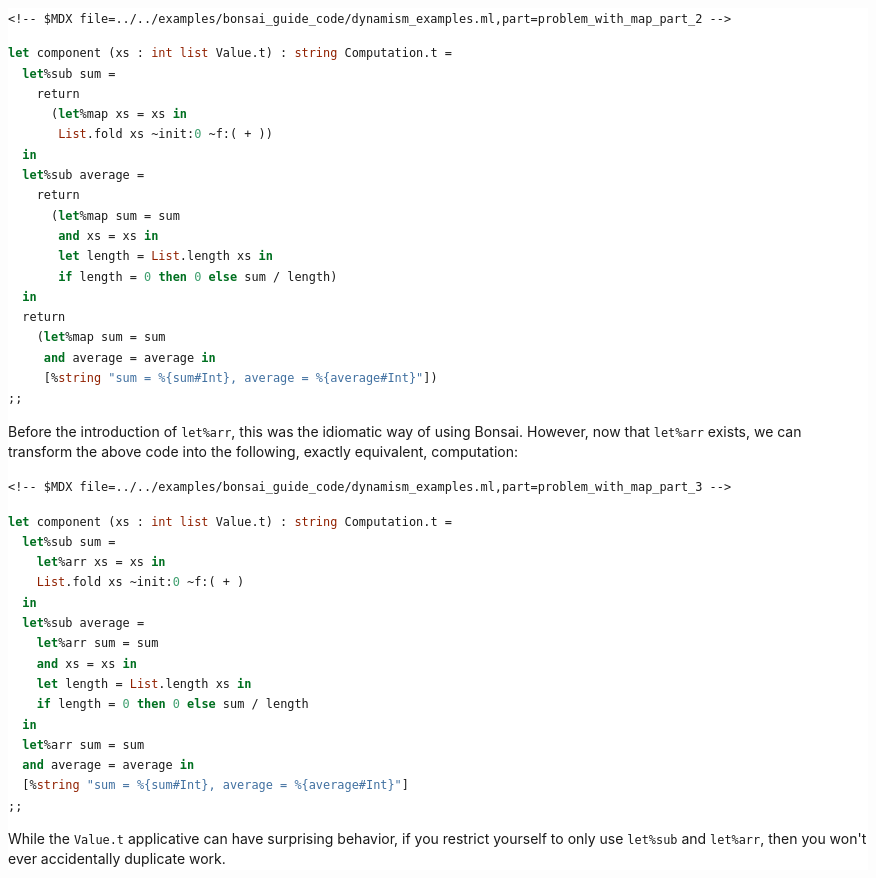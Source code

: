 ```{=html}
<!-- $MDX file=../../examples/bonsai_guide_code/dynamism_examples.ml,part=problem_with_map_part_2 -->
```
``` ocaml
let component (xs : int list Value.t) : string Computation.t =
  let%sub sum =
    return
      (let%map xs = xs in
       List.fold xs ~init:0 ~f:( + ))
  in
  let%sub average =
    return
      (let%map sum = sum
       and xs = xs in
       let length = List.length xs in
       if length = 0 then 0 else sum / length)
  in
  return
    (let%map sum = sum
     and average = average in
     [%string "sum = %{sum#Int}, average = %{average#Int}"])
;;
```

Before the introduction of `let%arr`, this was the idiomatic way of
using Bonsai. However, now that `let%arr` exists, we can transform the
above code into the following, exactly equivalent, computation:

```{=html}
<!-- $MDX file=../../examples/bonsai_guide_code/dynamism_examples.ml,part=problem_with_map_part_3 -->
```
``` ocaml
let component (xs : int list Value.t) : string Computation.t =
  let%sub sum =
    let%arr xs = xs in
    List.fold xs ~init:0 ~f:( + )
  in
  let%sub average =
    let%arr sum = sum
    and xs = xs in
    let length = List.length xs in
    if length = 0 then 0 else sum / length
  in
  let%arr sum = sum
  and average = average in
  [%string "sum = %{sum#Int}, average = %{average#Int}"]
;;
```

While the `Value.t` applicative can have surprising behavior, if you
restrict yourself to only use `let%sub` and `let%arr`, then you won't
ever accidentally duplicate work.
